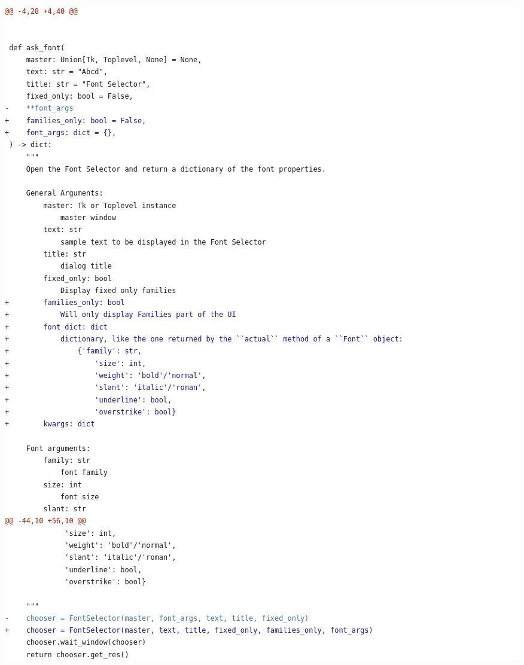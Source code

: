 ```diff
@@ -4,28 +4,40 @@
 
 
 def ask_font(
     master: Union[Tk, Toplevel, None] = None,
     text: str = "Abcd",
     title: str = "Font Selector",
     fixed_only: bool = False,
-    **font_args
+    families_only: bool = False,
+    font_args: dict = {},
 ) -> dict:
     """
     Open the Font Selector and return a dictionary of the font properties.
 
     General Arguments:
         master: Tk or Toplevel instance
             master window
         text: str
             sample text to be displayed in the Font Selector
         title: str
             dialog title
         fixed_only: bool
             Display fixed only families
+        families_only: bool
+            Will only display Families part of the UI
+        font_dict: dict
+            dictionary, like the one returned by the ``actual`` method of a ``Font`` object:
+                {'family': str,
+                    'size': int,
+                    'weight': 'bold'/'normal',
+                    'slant': 'italic'/'roman',
+                    'underline': bool,
+                    'overstrike': bool}
+        kwargs: dict
 
     Font arguments:
         family: str
             font family
         size: int
             font size
         slant: str
@@ -44,10 +56,10 @@
              'size': int,
              'weight': 'bold'/'normal',
              'slant': 'italic'/'roman',
              'underline': bool,
              'overstrike': bool}
 
     """
-    chooser = FontSelector(master, font_args, text, title, fixed_only)
+    chooser = FontSelector(master, text, title, fixed_only, families_only, font_args)
     chooser.wait_window(chooser)
     return chooser.get_res()
```
